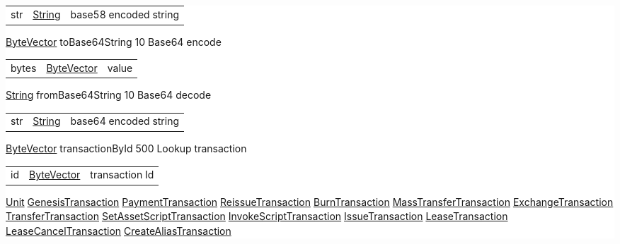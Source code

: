 <td>
<table>
<tr><td>str</td>
<td>  <a href="#String">String</a>
</td>
<td>base58 encoded string</td></tr>
</table>
</td>
<td>  <a href="#ByteVector">ByteVector</a>
</td>
</tr>
<tr><td>toBase64String</td>
<td>10</td>
<td>Base64 encode</td>
<td>
<table>
<tr><td>bytes</td>
<td>  <a href="#ByteVector">ByteVector</a>
</td>
<td>value</td></tr>
</table>
</td>
<td>  <a href="#String">String</a>
</td>
</tr>
<tr><td>fromBase64String</td>
<td>10</td>
<td>Base64 decode</td>
<td>
<table>
<tr><td>str</td>
<td>  <a href="#String">String</a>
</td>
<td>base64 encoded string</td></tr>
</table>
</td>
<td>  <a href="#ByteVector">ByteVector</a>
</td>
</tr>
<tr><td>transactionById</td>
<td>500</td>
<td>Lookup transaction</td>
<td>
<table>
<tr><td>id</td>
<td>  <a href="#ByteVector">ByteVector</a>
</td>
<td>transaction Id</td></tr>
</table>
</td>
<td>   <a href="#Unit">Unit</a>
   <a href="#GenesisTransaction">GenesisTransaction</a>
   <a href="#PaymentTransaction">PaymentTransaction</a>
   <a href="#ReissueTransaction">ReissueTransaction</a>
   <a href="#BurnTransaction">BurnTransaction</a>
   <a href="#MassTransferTransaction">MassTransferTransaction</a>
   <a href="#ExchangeTransaction">ExchangeTransaction</a>
   <a href="#TransferTransaction">TransferTransaction</a>
   <a href="#SetAssetScriptTransaction">SetAssetScriptTransaction</a>
   <a href="#InvokeScriptTransaction">InvokeScriptTransaction</a>
   <a href="#IssueTransaction">IssueTransaction</a>
   <a href="#LeaseTransaction">LeaseTransaction</a>
   <a href="#LeaseCancelTransaction">LeaseCancelTransaction</a>
   <a href="#CreateAliasTransaction">CreateAliasTransaction</a>